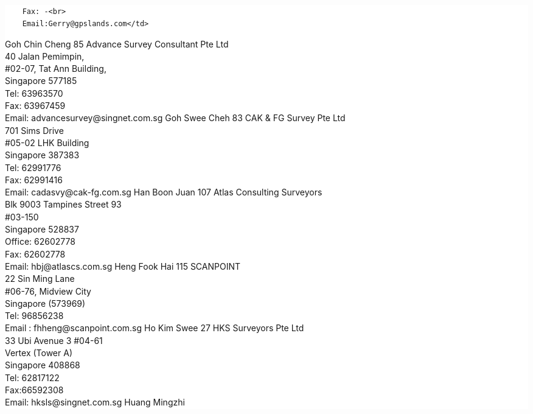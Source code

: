         Fax: -<br>
        Email:Gerry@gpslands.com</td>
  </tr>
  <tr>
    <td><a name="G"></a>Goh Chin Cheng</td>
    <td>85</td>
    <td>
        Advance Survey Consultant Pte Ltd<br>
        40 Jalan Pemimpin,<br>
        #02-07, Tat Ann Building,<br> 
        Singapore 577185<br>
        Tel: 63963570<br>
        Fax: 63967459<br>
        Email: advancesurvey@singnet.com.sg</td>
  </tr>
    <tr>
    <td><a name="G"></a>Goh Swee Cheh</td>
    <td>83</td>
    <td>
        CAK & FG Survey Pte Ltd<br>
        701 Sims Drive<br>
        #05-02 LHK Building<br>
        Singapore 387383<br>
        Tel: 62991776<br>
        Fax: 62991416<br>
        Email: cadasvy@cak-fg.com.sg</td>
  </tr>
  <tr>
    <td><a name="H"></a>Han Boon Juan</td>
    <td>107</td>
    <td>
        Atlas Consulting Surveyors<br>
        Blk 9003 Tampines Street 93<br>
        #03-150<br>
        Singapore 528837<br> 
        Office: 62602778<br>
        Fax: 62602778<br>
        Email: hbj@atlascs.com.sg</td>
  </tr>
  <tr>
    <td><a name="H"></a>Heng Fook Hai</td>
    <td>115</td>
    <td>
        SCANPOINT<br>
        22 Sin Ming Lane<br>
        #06-76, Midview City<br>
        Singapore (573969)<br>
        Tel: 96856238<br>
        Email : fhheng@scanpoint.com.sg </td>
  </tr>
  <tr>
    <td><a name="H"></a>Ho Kim Swee</td>
    <td>27</td>
    <td>
        HKS Surveyors Pte Ltd<br>
        33 Ubi Avenue 3 #04-61<br>
        Vertex (Tower A)<br>
        Singapore 408868<br>
        Tel: 62817122<br>
        Fax:66592308<br>
        Email: hksls@singnet.com.sg</td>
  </tr>
  <tr>
    <td><a name="H"></a>Huang Mingzhi</td>